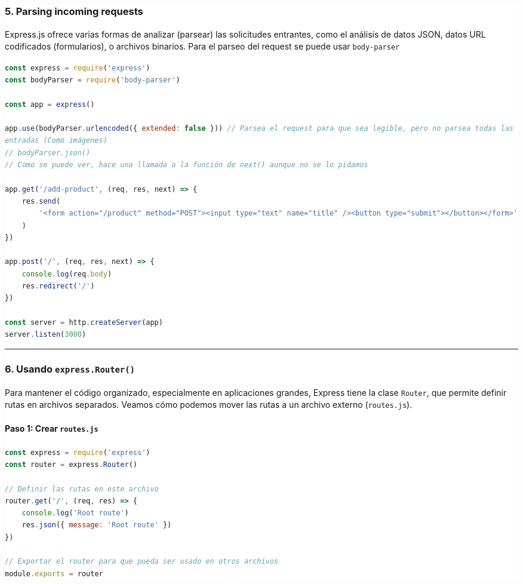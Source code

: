 
### 5. **Parsing incoming requests**

Express.js ofrece varias formas de analizar (parsear) las solicitudes entrantes, como el análisis de datos JSON, datos URL codificados (formularios), o archivos binarios.
Para el parseo del request se puede usar `body-parser`

```js
const express = require('express')
const bodyParser = require('body-parser')

const app = express()

app.use(bodyParser.urlencoded({ extended: false })) // Parsea el request para que sea legible, pero no parsea todas las entradas (Como imágenes)
// bodyParser.json()
// Como se puede ver, hace una llamada a la función de next() aunque no se lo pidamos

app.get('/add-product', (req, res, next) => {
    res.send(
        '<form action="/product" method="POST"><input type="text" name="title" /><button type="submit"></button></form>'
    )
})

app.post('/', (req, res, next) => {
    console.log(req.body)
    res.redirect('/')
})

const server = http.createServer(app)
server.listen(3000)
```

---

### 6. **Usando `express.Router()`**

Para mantener el código organizado, especialmente en aplicaciones grandes, Express tiene la clase `Router`, que permite definir rutas en archivos separados. Veamos cómo podemos mover las rutas a un archivo externo (`routes.js`).

#### Paso 1: Crear `routes.js`

```js
const express = require('express')
const router = express.Router()

// Definir las rutas en este archivo
router.get('/', (req, res) => {
    console.log('Root route')
    res.json({ message: 'Root route' })
})

// Exportar el router para que pueda ser usado en otros archivos
module.exports = router
```
